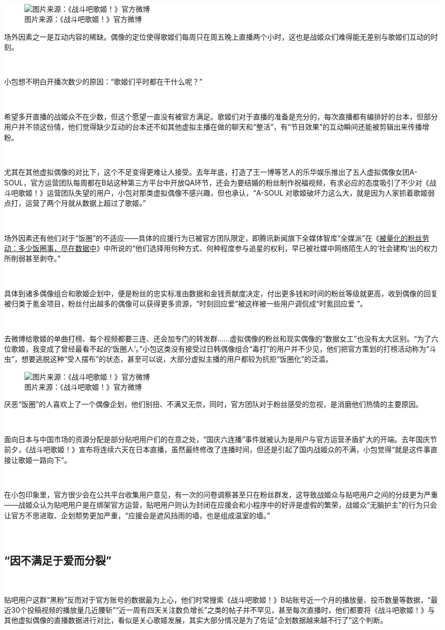 <figure class="image-box dls-image-block dls-media-image"><img data-id="6041a4d1e6205f41a5a59e8e" src="https://img.allhistory.com/now/2021-03-05/6041a4cf6b045d0001b3b3b9+L.png" alt="图片来源：《战斗吧歌姬！》官方微博" ; referrerpolicy="no-referrer">
<figcaption class="dls-image-capture">图片来源：《战斗吧歌姬！》官方微博</figcaption>
</figure>

<p>场外因素之一是互动内容的稀缺。偶像的定位使得歌姬们每周只在周五晚上直播两个小时，这也是战姬众们难得能无差别与歌姬们互动的时刻。</p>

<p> </p>

<p>小包想不明白开播次数少的原因：“歌姬们平时都在干什么呢？”</p>

<p> </p>

<p>希望多开直播的战姬众不在少数，但这个愿望一直没有被官方满足。歌姬们对于直播的准备是充分的，每次直播都有编排好的台本，但部分用户并不领这份情，他们觉得缺少互动的台本还不如其他虚拟主播在做的聊天和“整活”，有“节目效果”的互动瞬间还能被剪辑出来传播增粉。</p>

<p> </p>

<p>尤其在其他虚拟偶像的对比下，这个不足变得更难让人接受。去年年底，打造了王一博等艺人的乐华娱乐推出了五人虚拟偶像女团A-SOUL，官方运营团队每周都在B站这种第三方平台中开放QA环节，还会为要结婚的粉丝制作祝福视频，有求必应的态度吸引了不少对《战斗吧歌姬！》运营团队失望的用户，小包对那类虚拟偶像不感兴趣，但也承认，“A-SOUL 对歌姬破坏力这么大，就是因为人家抓着歌姬弱点打，运营了两个月就从数据上超过了歌姬。”</p>

<p> </p>

<p>场外因素还有他们对于“饭圈”的不适应——具体的应援行为已被官方团队限定，即腾讯新闻旗下全媒体智库“全媒派”在《<a class="all-now" href="https://mp.weixin.qq.com/s/Rn5tY_OSJAiNHytjbkP0qQ" target="_blank">被量化的粉丝劳动：多少饭圈事，尽在数据中</a>》中所说的“他们选择用何种方式、何种程度参与追星的权利，早已被社媒中网络陌生人的‘社会建构‘出的权力所削弱甚至剥夺。”</p>

<p> </p>

<p>具体到诸多偶像组合和歌姬企划中，便是粉丝的忠实标准由数据和金钱贡献度决定，付出更多钱和时间的粉丝等级就更高，收到偶像的回复被归类于氪金项目，粉丝付出越多的偶像可以获得更多资源，“时刻回应爱”被这样被一些用户调侃成“时氪回应爱 ”。</p>

<p> </p>

<p>去微博给歌姬的单曲打榜、每个视频都要三连、还会加专门的转发群......虚拟偶像的粉丝和现实偶像的“数据女工”也没有太大区别。“为了六位歌姬，我变成了曾经最看不起的‘饭圈人’。”小包这类没有接受过日韩偶像组合“毒打”的用户并不少见，他们把官方策划的打榜活动称为“斗虫”，想要逃脱这种“受人摆布”的状态，甚至可以说，大部分虚拟主播的用户都较为抗拒“饭圈化”的泛滥。</p>

<figure class="image-box dls-image-block dls-media-image"><img data-id="6041a57a0b967f53c90346ef" src="https://img.allhistory.com/now/2021-03-05/6041a577d7f8a700017520cd+L.png" alt="图片来源：《战斗吧歌姬！》官方微博" ; referrerpolicy="no-referrer">
<figcaption class="dls-image-capture">图片来源：《战斗吧歌姬！》官方微博</figcaption>
</figure>

<p>厌恶“饭圈”的人喜欢上了一个偶像企划，他们别扭、不满又无奈，同时，官方团队对于粉丝感受的忽视，是消磨他们热情的主要原因。</p>

<p> </p>

<p>面向日本与中国市场的资源分配是部分贴吧用户们的在意之处，“国庆六连播”事件就被认为是用户与官方运营矛盾扩大的开端。去年国庆节前夕，《战斗吧歌姬！》宣布将连续六天在日本直播，虽然最终修改了连播时间，但还是引起了国内战姬众的不满，小包觉得“就是这件事直接让歌姬一路向下”。</p>

<p> </p>

<p>在小包印象里，官方很少会在公共平台收集用户意见，有一次的问卷调察甚至只在粉丝群发，这导致战姬众与贴吧用户之间的分歧更为严重——战姬众认为贴吧用户是在绑架官方运营，贴吧用户则认为封闭在应援会和小程序中的好评是虚假的繁荣，战姬众“无脑护主”的行为只会让官方不思进取、企划颓势更加严重，“应援会是遮风挡雨的墙，也是组成温室的墙。”</p>

<p> </p>

<h2>“因不满足于爱而分裂”</h2>

<p> </p>

<p>贴吧用户这群“黑粉”反而对于官方账号的数据最为上心，他们时常搜索《战斗吧歌姬！》B站账号近一个月的播放量、投币数量等数据，“最近30个投稿视频的播放量几近腰斩”“近一周有四天关注数负增长”之类的帖子并不罕见，甚至每次直播时，他们都要将《战斗吧歌姬！》与其他虚拟偶像的直播数据进行对比，看似是关心歌姬发展，其实大部分情况是为了佐证“企划数据越来越不行了”这个判断。</p>

